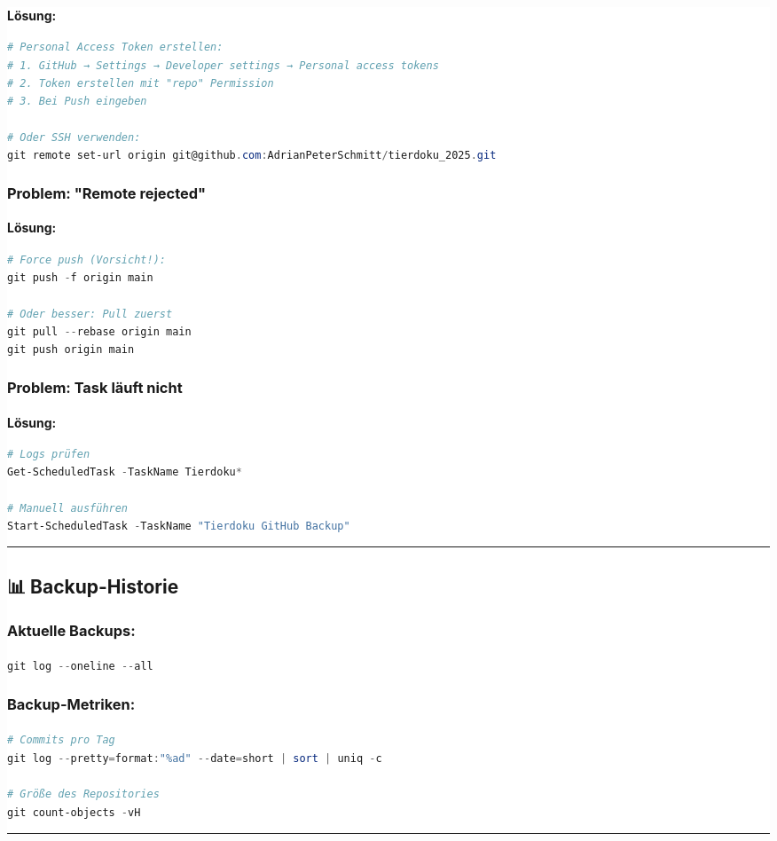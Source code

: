 **Lösung:**
```powershell
# Personal Access Token erstellen:
# 1. GitHub → Settings → Developer settings → Personal access tokens
# 2. Token erstellen mit "repo" Permission
# 3. Bei Push eingeben

# Oder SSH verwenden:
git remote set-url origin git@github.com:AdrianPeterSchmitt/tierdoku_2025.git
```

### Problem: "Remote rejected"

**Lösung:**
```powershell
# Force push (Vorsicht!):
git push -f origin main

# Oder besser: Pull zuerst
git pull --rebase origin main
git push origin main
```

### Problem: Task läuft nicht

**Lösung:**
```powershell
# Logs prüfen
Get-ScheduledTask -TaskName Tierdoku*

# Manuell ausführen
Start-ScheduledTask -TaskName "Tierdoku GitHub Backup"
```

---

## 📊 Backup-Historie

### Aktuelle Backups:

```powershell
git log --oneline --all
```

### Backup-Metriken:

```powershell
# Commits pro Tag
git log --pretty=format:"%ad" --date=short | sort | uniq -c

# Größe des Repositories
git count-objects -vH
```

---